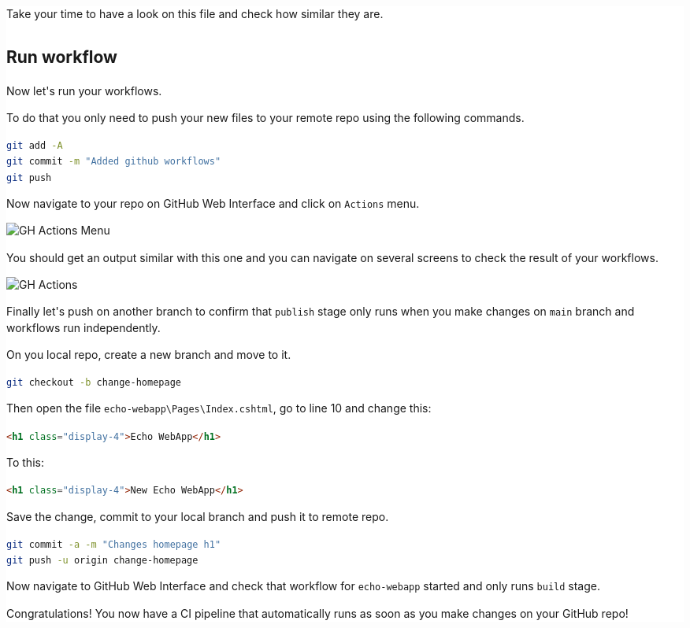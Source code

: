 Take your time to have a look on this file and check how similar they are.

## Run workflow

Now let's run your workflows.

To do that you only need to push your new files to your remote repo using the following commands.

```bash
git add -A
git commit -m "Added github workflows"
git push
```

Now navigate to your repo on GitHub Web Interface and click on `Actions` menu.

![GH Actions Menu](images/lab06/image04.png "GH Actions Menu")

You should get an output similar with this one and you can navigate on several screens to check the result of your workflows.

![GH Actions](images/lab06/image05.png "GH Actions")

Finally let's push on another branch to confirm that `publish` stage only runs when you make changes on `main` branch and workflows run independently.

On you local repo, create a new branch and move to it.

```bash
git checkout -b change-homepage
```

Then open the file `echo-webapp\Pages\Index.cshtml`, go to line 10 and change this:

```html
<h1 class="display-4">Echo WebApp</h1>
```

To this:

```html
<h1 class="display-4">New Echo WebApp</h1>
```

Save the change, commit to your local branch and push it to remote repo.

```bash
git commit -a -m "Changes homepage h1"
git push -u origin change-homepage
```

Now navigate to GitHub Web Interface and check that workflow for `echo-webapp` started and only runs `build` stage.

Congratulations! You now have a CI pipeline that automatically runs as soon as you make changes on your GitHub repo!
